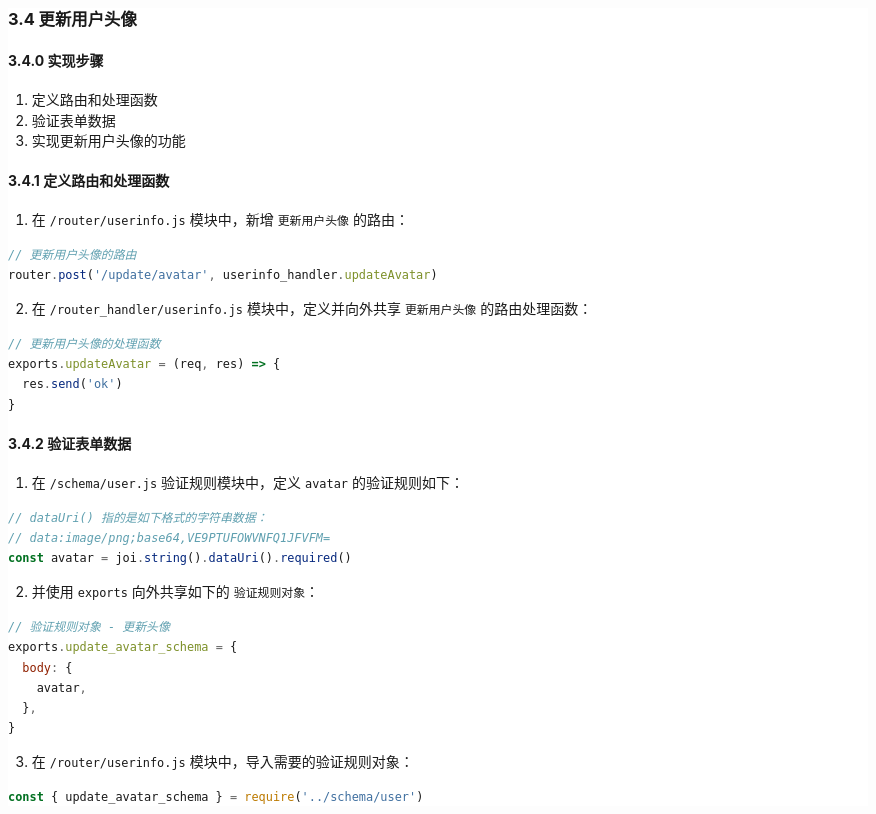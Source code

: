

### 3.4 更新用户头像

#### 3.4.0 实现步骤

1. 定义路由和处理函数
2. 验证表单数据
3. 实现更新用户头像的功能

#### 3.4.1 定义路由和处理函数

1. 在 `/router/userinfo.js` 模块中，新增 `更新用户头像` 的路由：

```js
// 更新用户头像的路由
router.post('/update/avatar', userinfo_handler.updateAvatar)
```



2. 在 `/router_handler/userinfo.js` 模块中，定义并向外共享 `更新用户头像` 的路由处理函数：

```js
// 更新用户头像的处理函数
exports.updateAvatar = (req, res) => {
  res.send('ok')
}
```

#### 3.4.2 验证表单数据

1. 在 `/schema/user.js` 验证规则模块中，定义 `avatar` 的验证规则如下：

```js
// dataUri() 指的是如下格式的字符串数据：
// data:image/png;base64,VE9PTUFOWVNFQ1JFVFM=
const avatar = joi.string().dataUri().required()
```



2. 并使用 `exports` 向外共享如下的 `验证规则对象`：

```js
// 验证规则对象 - 更新头像
exports.update_avatar_schema = {
  body: {
    avatar,
  },
}
```



3. 在 `/router/userinfo.js` 模块中，导入需要的验证规则对象：

```js
const { update_avatar_schema } = require('../schema/user')
```

